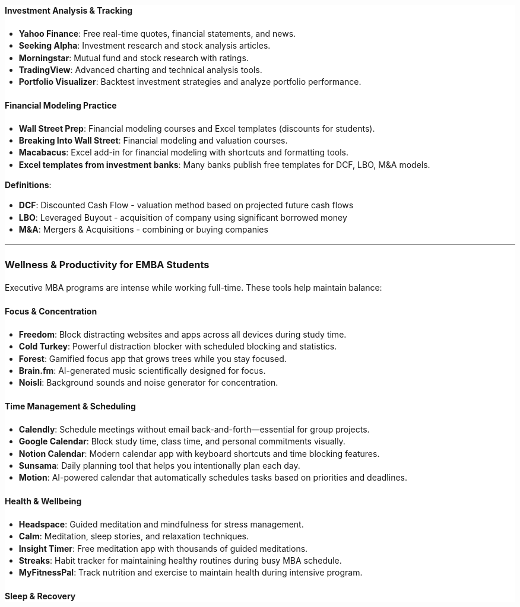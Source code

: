 #### Investment Analysis & Tracking

- **Yahoo Finance**: Free real-time quotes, financial statements, and news.
- **Seeking Alpha**: Investment research and stock analysis articles.
- **Morningstar**: Mutual fund and stock research with ratings.
- **TradingView**: Advanced charting and technical analysis tools.
- **Portfolio Visualizer**: Backtest investment strategies and analyze portfolio performance.

#### Financial Modeling Practice

- **Wall Street Prep**: Financial modeling courses and Excel templates (discounts for students).
- **Breaking Into Wall Street**: Financial modeling and valuation courses.
- **Macabacus**: Excel add-in for financial modeling with shortcuts and formatting tools.
- **Excel templates from investment banks**: Many banks publish free templates for DCF, LBO, M&A models.

**Definitions**:

- **DCF**: Discounted Cash Flow - valuation method based on projected future cash flows
- **LBO**: Leveraged Buyout - acquisition of company using significant borrowed money
- **M&A**: Mergers & Acquisitions - combining or buying companies

---

### Wellness & Productivity for EMBA Students

Executive MBA programs are intense while working full-time. These tools help maintain balance:

#### Focus & Concentration

- **Freedom**: Block distracting websites and apps across all devices during study time.
- **Cold Turkey**: Powerful distraction blocker with scheduled blocking and statistics.
- **Forest**: Gamified focus app that grows trees while you stay focused.
- **Brain.fm**: AI-generated music scientifically designed for focus.
- **Noisli**: Background sounds and noise generator for concentration.

#### Time Management & Scheduling

- **Calendly**: Schedule meetings without email back-and-forth—essential for group projects.
- **Google Calendar**: Block study time, class time, and personal commitments visually.
- **Notion Calendar**: Modern calendar app with keyboard shortcuts and time blocking features.
- **Sunsama**: Daily planning tool that helps you intentionally plan each day.
- **Motion**: AI-powered calendar that automatically schedules tasks based on priorities and deadlines.

#### Health & Wellbeing

- **Headspace**: Guided meditation and mindfulness for stress management.
- **Calm**: Meditation, sleep stories, and relaxation techniques.
- **Insight Timer**: Free meditation app with thousands of guided meditations.
- **Streaks**: Habit tracker for maintaining healthy routines during busy MBA schedule.
- **MyFitnessPal**: Track nutrition and exercise to maintain health during intensive program.

#### Sleep & Recovery
